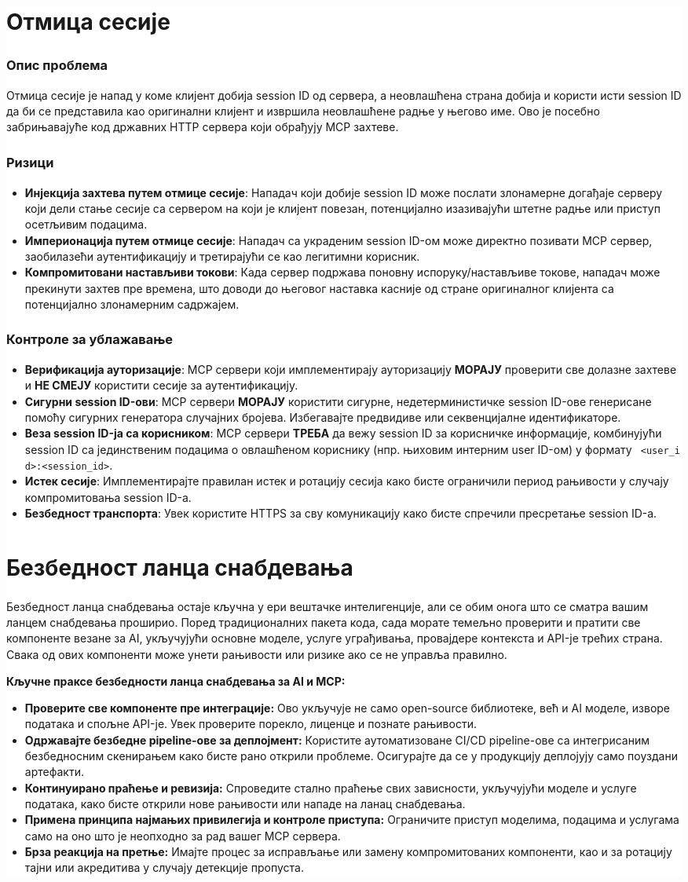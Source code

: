 # Отмица сесије

### Опис проблема

Отмица сесије је напад у коме клијент добија session ID од сервера, а неовлашћена страна добија и користи исти session ID да би се представила као оригинални клијент и извршила неовлашћене радње у његово име. Ово је посебно забрињавајуће код државних HTTP сервера који обрађују MCP захтеве.

### Ризици

- **Инјекција захтева путем отмице сесије**: Нападач који добије session ID може послати злонамерне догађаје серверу који дели стање сесије са сервером на који је клијент повезан, потенцијално изазивајући штетне радње или приступ осетљивим подацима.
- **Империонација путем отмице сесије**: Нападач са украденим session ID-ом може директно позивати MCP сервер, заобилазећи аутентификацију и третирајући се као легитимни корисник.
- **Компромитовани настављиви токови**: Када сервер подржава поновну испоруку/настављиве токове, нападач може прекинути захтев пре времена, што доводи до његовог наставка касније од стране оригиналног клијента са потенцијално злонамерним садржајем.

### Контроле за ублажавање

- **Верификација ауторизације**: MCP сервери који имплементирају ауторизацију **МОРАЈУ** проверити све долазне захтеве и **НЕ СМЕЈУ** користити сесије за аутентификацију.
- **Сигурни session ID-ови**: MCP сервери **МОРАЈУ** користити сигурне, недетерминистичке session ID-ове генерисане помоћу сигурних генератора случајних бројева. Избегавајте предвидиве или секвенцијалне идентификаторе.
- **Веза session ID-ја са корисником**: MCP сервери **ТРЕБА** да вежу session ID за корисничке информације, комбинујући session ID са јединственим подацима о овлашћеном кориснику (нпр. њиховим интерним user ID-ом) у формату `
<user_id>:<session_id>`.
- **Истек сесије**: Имплементирајте правилан истек и ротацију сесија како бисте ограничили период рањивости у случају компромитовања session ID-а.
- **Безбедност транспорта**: Увек користите HTTPS за сву комуникацију како бисте спречили пресретање session ID-а.

# Безбедност ланца снабдевања

Безбедност ланца снабдевања остаје кључна у ери вештачке интелигенције, али се обим онога што се сматра вашим ланцем снабдевања проширио. Поред традиционалних пакета кода, сада морате темељно проверити и пратити све компоненте везане за AI, укључујући основне моделе, услуге уграђивања, провајдере контекста и API-је трећих страна. Свака од ових компоненти може унети рањивости или ризике ако се не управља правилно.

**Кључне праксе безбедности ланца снабдевања за AI и MCP:**
- **Проверите све компоненте пре интеграције:** Ово укључује не само open-source библиотеке, већ и AI моделе, изворе података и спољне API-је. Увек проверите порекло, лиценце и познате рањивости.
- **Одржавајте безбедне pipeline-ове за деплојмент:** Користите аутоматизоване CI/CD pipeline-ове са интегрисаним безбедносним скенирањем како бисте рано открили проблеме. Осигурајте да се у продукцију деплојују само поуздани артефакти.
- **Континуирано праћење и ревизија:** Спроведите стално праћење свих зависности, укључујући моделе и услуге података, како бисте открили нове рањивости или нападе на ланац снабдевања.
- **Примена принципа најмањих привилегија и контроле приступа:** Ограничите приступ моделима, подацима и услугама само на оно што је неопходно за рад вашег MCP сервера.
- **Брза реакција на претње:** Имајте процес за исправљање или замену компромитованих компоненти, као и за ротацију тајни или акредитива у случају детекције пропуста.
